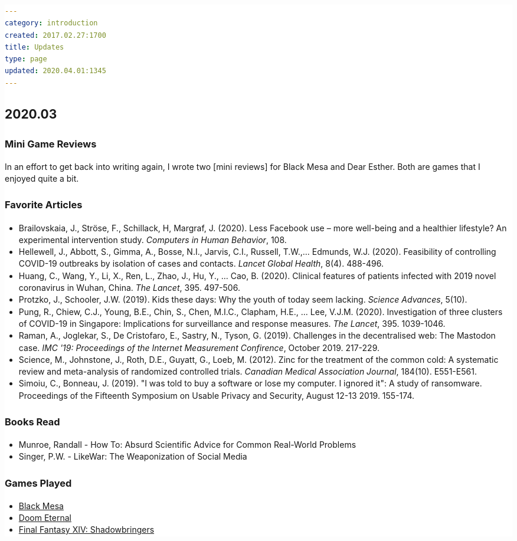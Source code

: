 ```yaml
---
category: introduction
created: 2017.02.27:1700
title: Updates
type: page
updated: 2020.04.01:1345
---
```


## 2020.03

### Mini Game Reviews

In an effort to get back into writing again, I wrote two [mini reviews] for Black Mesa and Dear Esther. Both are games that I enjoyed quite a bit.

### Favorite Articles

- Brailovskaia, J., Ströse, F., Schillack, H, Margraf, J. (2020). Less Facebook use – more well-being and a healthier lifestyle? An experimental intervention study. *Computers in Human Behavior*, 108.
- Hellewell, J., Abbott, S., Gimma, A., Bosse, N.I., Jarvis, C.I., Russell, T.W.,... Edmunds, W.J. (2020). Feasibility of controlling COVID-19 outbreaks by isolation of cases and contacts. *Lancet Global Health*, 8(4). 488-496.
- Huang, C., Wang, Y., Li, X., Ren, L., Zhao, J., Hu, Y., ... Cao, B. (2020). Clinical features of patients infected with 2019 novel coronavirus in Wuhan, China. *The Lancet*, 395. 497-506.
- Protzko, J., Schooler, J.W. (2019). Kids these days: Why the youth of today seem lacking. *Science Advances*, 5(10).
- Pung, R., Chiew, C.J., Young, B.E., Chin, S., Chen, M.I.C., Clapham, H.E., ... Lee, V.J.M. (2020). Investigation of three clusters of COVID-19 in Singapore: Implications for surveillance and response measures. *The Lancet*, 395. 1039-1046.
- Raman, A., Joglekar, S., De Cristofaro, E., Sastry, N., Tyson, G. (2019). Challenges in the decentralised web: The Mastodon case. *IMC '19: Proceedings of the Internet Measurement Confirence*, October 2019. 217-229.
- Science, M., Johnstone, J., Roth, D.E., Guyatt, G., Loeb, M. (2012). Zinc for the treatment of the common cold: A systematic review and meta-analysis of randomized controlled trials. *Canadian Medical Association Journal*, 184(10). E551-E561.
- Simoiu, C., Bonneau, J. (2019). "I was told to buy a software or lose my computer. I ignored it": A study of ransomware. Proceedings of the Fifteenth Symposium on Usable Privacy and Security, August 12-13 2019. 155-174.

### Books Read

- Munroe, Randall - How To: Absurd Scientific Advice for Common Real-World Problems
- Singer, P.W. - LikeWar: The Weaponization of Social Media

### Games Played

- [Black Mesa](https://en.wikipedia.org/wiki/Black_Mesa_(video_game))
- [Doom Eternal](https://en.wikipedia.org/wiki/Doom_Eternal)
- [Final Fantasy XIV: Shadowbringers](https://en.wikipedia.org/wiki/Final_Fantasy_XIV:_Shadowbringers)
